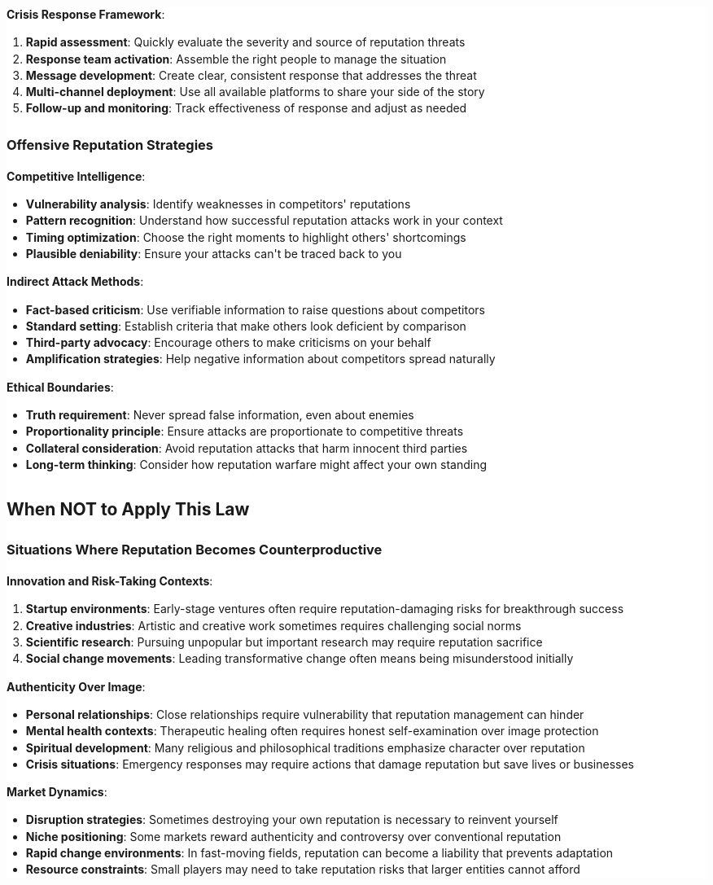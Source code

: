 **Crisis Response Framework**:
1. **Rapid assessment**: Quickly evaluate the severity and source of reputation threats
2. **Response team activation**: Assemble the right people to manage the situation
3. **Message development**: Create clear, consistent response that addresses the threat
4. **Multi-channel deployment**: Use all available platforms to share your side of the story
5. **Follow-up and monitoring**: Track effectiveness of response and adjust as needed

### Offensive Reputation Strategies

**Competitive Intelligence**:
- **Vulnerability analysis**: Identify weaknesses in competitors' reputations
- **Pattern recognition**: Understand how successful reputation attacks work in your context
- **Timing optimization**: Choose the right moments to highlight others' shortcomings
- **Plausible deniability**: Ensure your attacks can't be traced back to you

**Indirect Attack Methods**:
- **Fact-based criticism**: Use verifiable information to raise questions about competitors
- **Standard setting**: Establish criteria that make others look deficient by comparison
- **Third-party advocacy**: Encourage others to make criticisms on your behalf
- **Amplification strategies**: Help negative information about competitors spread naturally

**Ethical Boundaries**:
- **Truth requirement**: Never spread false information, even about enemies
- **Proportionality principle**: Ensure attacks are proportionate to competitive threats
- **Collateral consideration**: Avoid reputation attacks that harm innocent third parties
- **Long-term thinking**: Consider how reputation warfare might affect your own standing

## When NOT to Apply This Law

### Situations Where Reputation Becomes Counterproductive

**Innovation and Risk-Taking Contexts**:
1. **Startup environments**: Early-stage ventures often require reputation-damaging risks for breakthrough success
2. **Creative industries**: Artistic and creative work sometimes requires challenging social norms
3. **Scientific research**: Pursuing unpopular but important research may require reputation sacrifice
4. **Social change movements**: Leading transformative change often means being misunderstood initially

**Authenticity Over Image**:
- **Personal relationships**: Close relationships require vulnerability that reputation management can hinder
- **Mental health contexts**: Therapeutic healing often requires honest self-examination over image protection
- **Spiritual development**: Many religious and philosophical traditions emphasize character over reputation
- **Crisis situations**: Emergency responses may require actions that damage reputation but save lives or businesses

**Market Dynamics**:
- **Disruption strategies**: Sometimes destroying your own reputation is necessary to reinvent yourself
- **Niche positioning**: Some markets reward authenticity and controversy over conventional reputation
- **Rapid change environments**: In fast-moving fields, reputation can become a liability that prevents adaptation
- **Resource constraints**: Small players may need to take reputation risks that larger entities cannot afford
